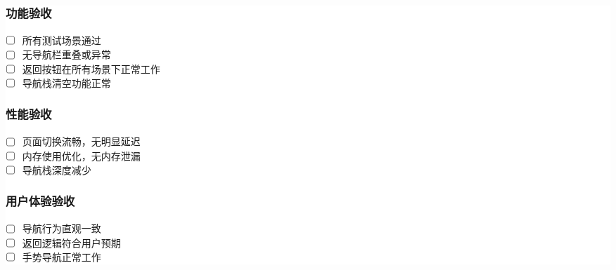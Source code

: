 ### 功能验收
- [ ] 所有测试场景通过
- [ ] 无导航栏重叠或异常
- [ ] 返回按钮在所有场景下正常工作
- [ ] 导航栈清空功能正常

### 性能验收
- [ ] 页面切换流畅，无明显延迟
- [ ] 内存使用优化，无内存泄漏
- [ ] 导航栈深度减少

### 用户体验验收
- [ ] 导航行为直观一致
- [ ] 返回逻辑符合用户预期
- [ ] 手势导航正常工作
